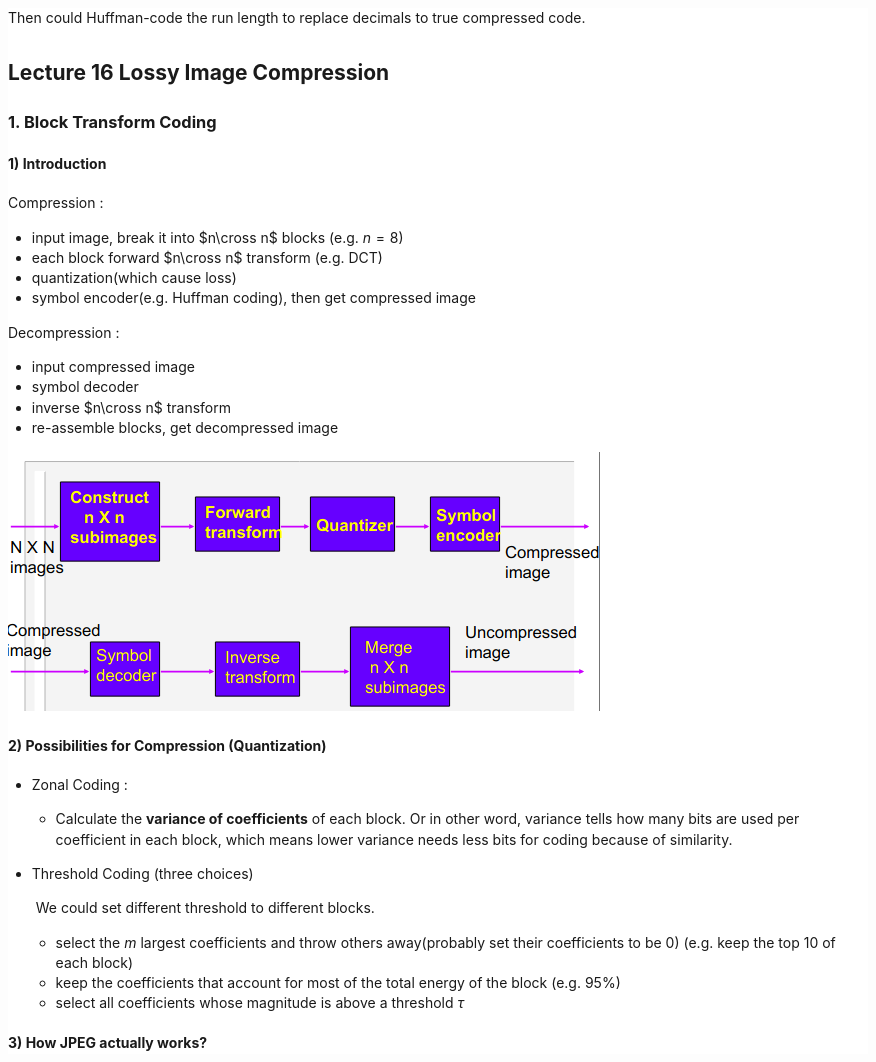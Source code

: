 Then could Huffman-code the run length to replace decimals to true compressed code.

## Lecture 16 Lossy Image Compression 

### 1. Block Transform Coding

#### 1) Introduction

Compression :

- input image, break it into $n\cross n$ blocks (e.g. $n=8$)
- each block forward $n\cross n$ transform (e.g. DCT)
- quantization(which cause loss)
- symbol encoder(e.g. Huffman coding), then get compressed image

Decompression :

- input compressed image
- symbol decoder
- inverse $n\cross n$ transform 
- re-assemble blocks, get decompressed image 

<img src="figures/16-1.png" alt="16-1"/>

#### 2) Possibilities for Compression (Quantization)

- Zonal Coding :
  - Calculate the **variance of coefficients** of each block. Or in other word, variance tells how many bits are used per coefficient in each block, which means lower variance needs less bits for coding because of similarity.

- Threshold Coding (three choices)

  ​			We could set different threshold to different blocks.

  - select the $m$ largest coefficients and throw others away(probably set their coefficients to be 0) (e.g. keep the top 10 of each block)
  - keep the coefficients that account for most of the total energy of the block (e.g. $95\%$)
  - select all coefficients whose magnitude is above a threshold $\tau$ 

#### 3) How JPEG actually works?
